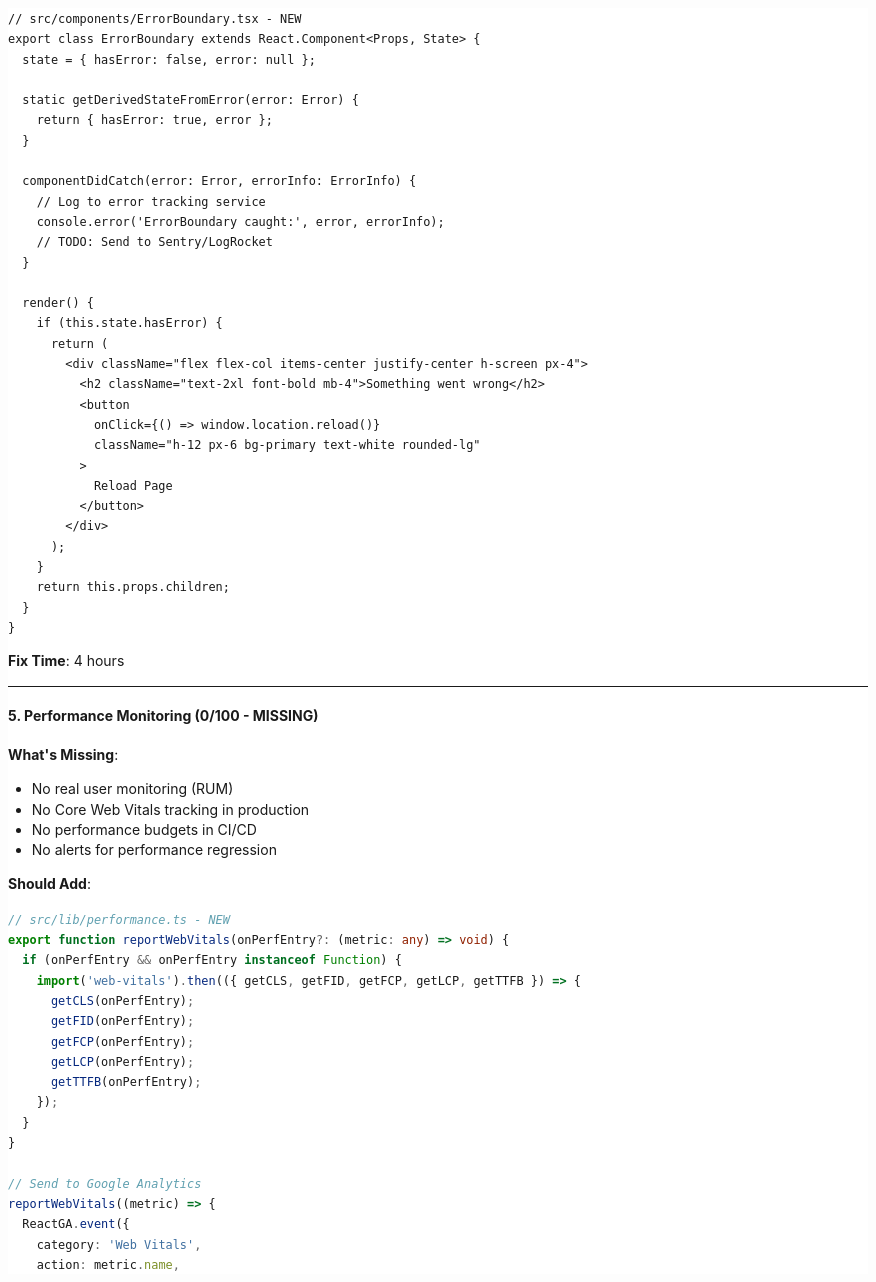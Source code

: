 ```
// src/components/ErrorBoundary.tsx - NEW
export class ErrorBoundary extends React.Component<Props, State> {
  state = { hasError: false, error: null };

  static getDerivedStateFromError(error: Error) {
    return { hasError: true, error };
  }

  componentDidCatch(error: Error, errorInfo: ErrorInfo) {
    // Log to error tracking service
    console.error('ErrorBoundary caught:', error, errorInfo);
    // TODO: Send to Sentry/LogRocket
  }

  render() {
    if (this.state.hasError) {
      return (
        <div className="flex flex-col items-center justify-center h-screen px-4">
          <h2 className="text-2xl font-bold mb-4">Something went wrong</h2>
          <button
            onClick={() => window.location.reload()}
            className="h-12 px-6 bg-primary text-white rounded-lg"
          >
            Reload Page
          </button>
        </div>
      );
    }
    return this.props.children;
  }
}
```

**Fix Time**: 4 hours

---

#### 5. Performance Monitoring (0/100 - MISSING)

**What's Missing**:
- No real user monitoring (RUM)
- No Core Web Vitals tracking in production
- No performance budgets in CI/CD
- No alerts for performance regression

**Should Add**:
```typescript
// src/lib/performance.ts - NEW
export function reportWebVitals(onPerfEntry?: (metric: any) => void) {
  if (onPerfEntry && onPerfEntry instanceof Function) {
    import('web-vitals').then(({ getCLS, getFID, getFCP, getLCP, getTTFB }) => {
      getCLS(onPerfEntry);
      getFID(onPerfEntry);
      getFCP(onPerfEntry);
      getLCP(onPerfEntry);
      getTTFB(onPerfEntry);
    });
  }
}

// Send to Google Analytics
reportWebVitals((metric) => {
  ReactGA.event({
    category: 'Web Vitals',
    action: metric.name,
```